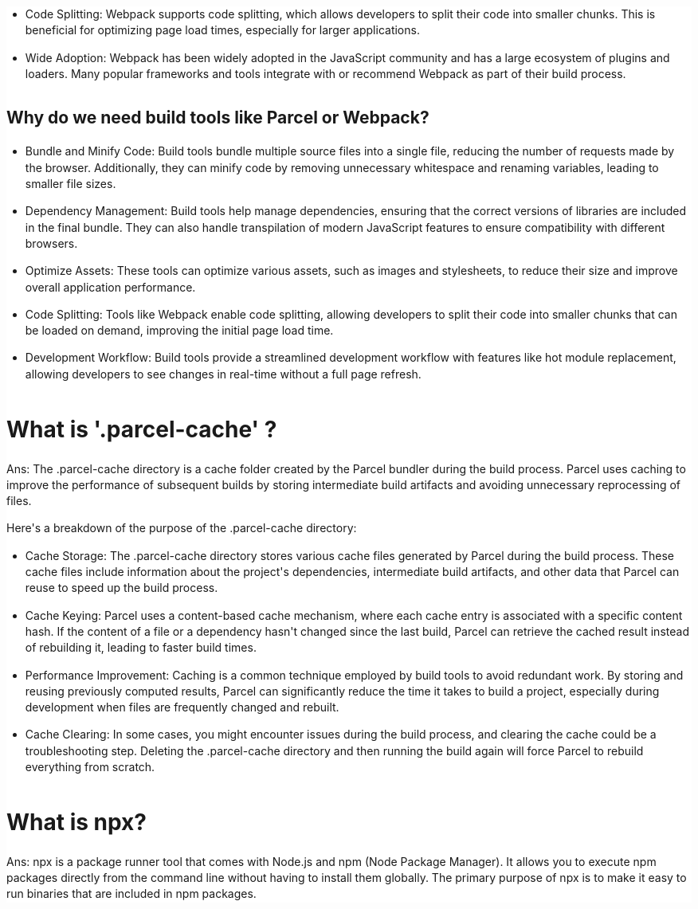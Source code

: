 - Code Splitting: Webpack supports code splitting, which allows developers to split their code into smaller chunks. This is beneficial for optimizing page load times, especially for larger applications.

- Wide Adoption: Webpack has been widely adopted in the JavaScript community and has a large ecosystem of plugins and loaders. Many popular frameworks and tools integrate with or recommend Webpack as part of their build process.

## Why do we need build tools like Parcel or Webpack?
- Bundle and Minify Code: Build tools bundle multiple source files into a single file, reducing the number of requests made by the browser. Additionally, they can minify code by removing unnecessary whitespace and renaming variables, leading to smaller file sizes.

- Dependency Management: Build tools help manage dependencies, ensuring that the correct versions of libraries are included in the final bundle. They can also handle transpilation of modern JavaScript features to ensure compatibility with different browsers.

- Optimize Assets: These tools can optimize various assets, such as images and stylesheets, to reduce their size and improve overall application performance.

- Code Splitting: Tools like Webpack enable code splitting, allowing developers to split their code into smaller chunks that can be loaded on demand, improving the initial page load time.

- Development Workflow: Build tools provide a streamlined development workflow with features like hot module replacement, allowing developers to see changes in real-time without a full page refresh.


# What is '.parcel-cache' ?
Ans: The .parcel-cache directory is a cache folder created by the Parcel bundler during the build process. Parcel uses caching to improve the performance of subsequent builds by storing intermediate build artifacts and avoiding unnecessary reprocessing of files.

Here's a breakdown of the purpose of the .parcel-cache directory:

- Cache Storage: The .parcel-cache directory stores various cache files generated by Parcel during the build process. These cache files include information about the project's dependencies, intermediate build artifacts, and other data that Parcel can reuse to speed up the build process.

- Cache Keying: Parcel uses a content-based cache mechanism, where each cache entry is associated with a specific content hash. If the content of a file or a dependency hasn't changed since the last build, Parcel can retrieve the cached result instead of rebuilding it, leading to faster build times.

- Performance Improvement: Caching is a common technique employed by build tools to avoid redundant work. By storing and reusing previously computed results, Parcel can significantly reduce the time it takes to build a project, especially during development when files are frequently changed and rebuilt.

- Cache Clearing: In some cases, you might encounter issues during the build process, and clearing the cache could be a troubleshooting step. Deleting the .parcel-cache directory and then running the build again will force Parcel to rebuild everything from scratch.


# What is npx?
Ans: npx is a package runner tool that comes with Node.js and npm (Node Package Manager). It allows you to execute npm packages directly from the command line without having to install them globally. The primary purpose of npx is to make it easy to run binaries that are included in npm packages.
